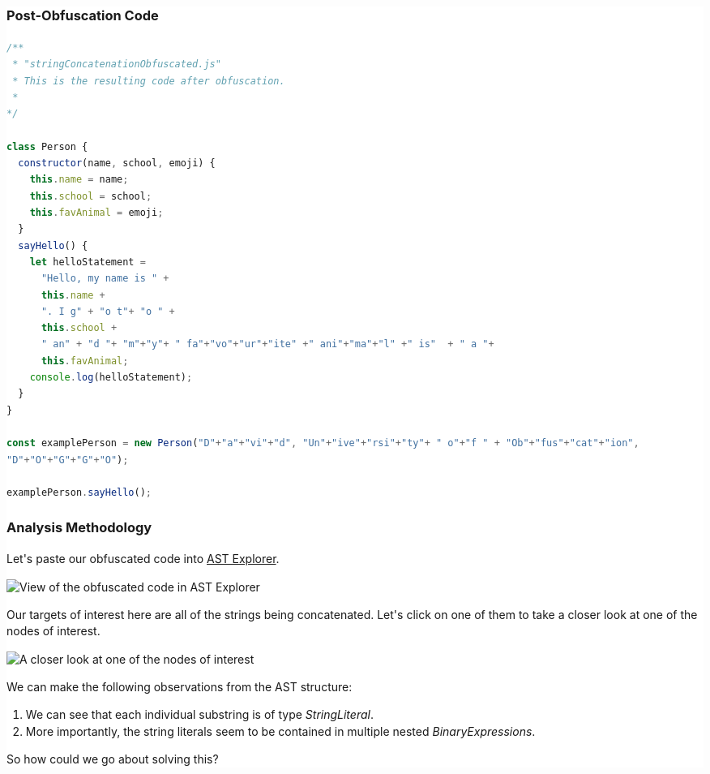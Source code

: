 ### Post-Obfuscation Code

```Javascript
/**
 * "stringConcatenationObfuscated.js"
 * This is the resulting code after obfuscation.
 *
*/

class Person {
  constructor(name, school, emoji) {
    this.name = name;
    this.school = school;
    this.favAnimal = emoji;
  }
  sayHello() {
    let helloStatement =
      "Hello, my name is " +
      this.name +
      ". I g" + "o t"+ "o " +
      this.school +
      " an" + "d "+ "m"+"y"+ " fa"+"vo"+"ur"+"ite" +" ani"+"ma"+"l" +" is"  + " a "+
      this.favAnimal;
    console.log(helloStatement);
  }
}

const examplePerson = new Person("D"+"a"+"vi"+"d", "Un"+"ive"+"rsi"+"ty"+ " o"+"f " + "Ob"+"fus"+"cat"+"ion", "D"+"O"+"G"+"G"+"O");

examplePerson.sayHello();

```

### Analysis Methodology

Let's paste our obfuscated code into [AST Explorer](https://astexplorer.net/).

![View of the obfuscated code in AST Explorer](stringconcat1.PNG)

Our targets of interest here are all of the strings being concatenated. Let's click on one of them to take a closer look at one of the nodes of interest.

![A closer look at one of the nodes of interest](stringconcat2.PNG)

We can make the following observations from the AST structure:

1. We can see that each individual substring is of type _StringLiteral_.
2. More importantly, the string literals seem to be contained in multiple nested _BinaryExpressions_.

So how could we go about solving this?
